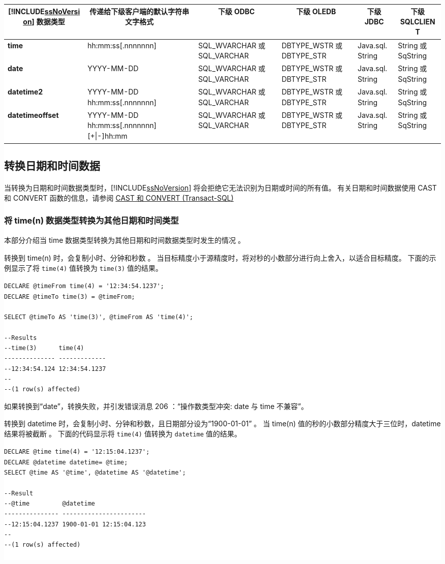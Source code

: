 |[!INCLUDE[ssNoVersion](../../includes/ssnoversion-md.md)] 数据类型|传递给下级客户端的默认字符串文字格式|下级 ODBC|下级 OLEDB|下级 JDBC|下级 SQLCLIENT|  
|-----------------------------------------|----------------------------------------------------------------|----------------------|-----------------------|----------------------|---------------------------|  
|**time**|hh:mm:ss[.nnnnnnn]|SQL_WVARCHAR 或 SQL_VARCHAR|DBTYPE_WSTR 或 DBTYPE_STR|Java.sql.String|String 或 SqString|  
|**date**|YYYY-MM-DD|SQL_WVARCHAR 或 SQL_VARCHAR|DBTYPE_WSTR 或 DBTYPE_STR|Java.sql.String|String 或 SqString|  
|**datetime2**|YYYY-MM-DD hh:mm:ss[.nnnnnnn]|SQL_WVARCHAR 或 SQL_VARCHAR|DBTYPE_WSTR 或 DBTYPE_STR|Java.sql.String|String 或 SqString|  
|**datetimeoffset**|YYYY-MM-DD hh:mm:ss[.nnnnnnn] [+&#124;-]hh:mm|SQL_WVARCHAR 或 SQL_VARCHAR|DBTYPE_WSTR 或 DBTYPE_STR|Java.sql.String|String 或 SqString|  
  
## <a name="converting-date-and-time-data"></a>转换日期和时间数据  
 当转换为日期和时间数据类型时，[!INCLUDE[ssNoVersion](../../includes/ssnoversion-md.md)] 将会拒绝它无法识别为日期或时间的所有值。 有关日期和时间数据使用 CAST 和 CONVERT 函数的信息，请参阅 [CAST 和 CONVERT (Transact-SQL)](../../t-sql/functions/cast-and-convert-transact-sql.md)  
  
### <a name="converting-timen-data-type-to-other-date-and-time-types"></a>将 time(n) 数据类型转换为其他日期和时间类型  
 本部分介绍当 time 数据类型转换为其他日期和时间数据类型时发生的情况  。  
  
 转换到 time(n) 时，会复制小时、分钟和秒数  。 当目标精度小于源精度时，将对秒的小数部分进行向上舍入，以适合目标精度。 下面的示例显示了将 `time(4)` 值转换为 `time(3)` 值的结果。  
  
```  
DECLARE @timeFrom time(4) = '12:34:54.1237';  
DECLARE @timeTo time(3) = @timeFrom;  
  
SELECT @timeTo AS 'time(3)', @timeFrom AS 'time(4)';  
  
--Results  
--time(3)      time(4)  
-------------- -------------  
--12:34:54.124 12:34:54.1237  
--  
--(1 row(s) affected)  
```  
  
 如果转换到“date”，转换失败，并引发错误消息 206  ：“操作数类型冲突: date 与 time 不兼容”。  
  
 转换到 datetime 时，会复制小时、分钟和秒数，且日期部分设为“1900-01-01”  。 当 time(n) 值的秒的小数部分精度大于三位时，datetime 结果将被截断   。 下面的代码显示将 `time(4)` 值转换为 `datetime` 值的结果。  
  
```  
DECLARE @time time(4) = '12:15:04.1237';  
DECLARE @datetime datetime= @time;  
SELECT @time AS '@time', @datetime AS '@datetime';  
  
--Result  
--@time         @datetime  
--------------- -----------------------  
--12:15:04.1237 1900-01-01 12:15:04.123  
--  
--(1 row(s) affected)  
  
```  
  
